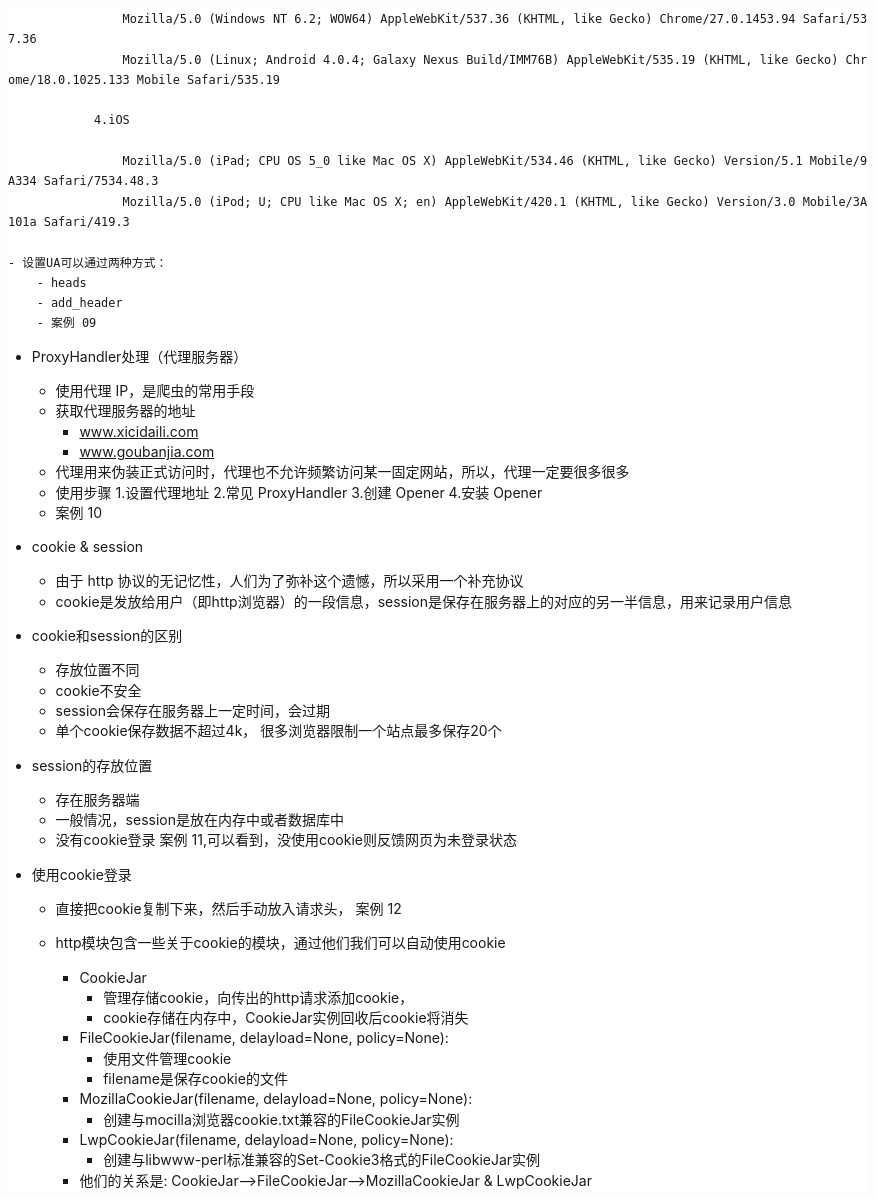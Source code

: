                     Mozilla/5.0 (Windows NT 6.2; WOW64) AppleWebKit/537.36 (KHTML, like Gecko) Chrome/27.0.1453.94 Safari/537.36
                    Mozilla/5.0 (Linux; Android 4.0.4; Galaxy Nexus Build/IMM76B) AppleWebKit/535.19 (KHTML, like Gecko) Chrome/18.0.1025.133 Mobile Safari/535.19
        
                4.iOS
        
                    Mozilla/5.0 (iPad; CPU OS 5_0 like Mac OS X) AppleWebKit/534.46 (KHTML, like Gecko) Version/5.1 Mobile/9A334 Safari/7534.48.3
                    Mozilla/5.0 (iPod; U; CPU like Mac OS X; en) AppleWebKit/420.1 (KHTML, like Gecko) Version/3.0 Mobile/3A101a Safari/419.3

    - 设置UA可以通过两种方式：
        - heads
        - add_header
        - 案例 09 

- ProxyHandler处理（代理服务器）
    - 使用代理 IP，是爬虫的常用手段
    - 获取代理服务器的地址
        - www.xicidaili.com
        - www.goubanjia.com
    - 代理用来伪装正式访问时，代理也不允许频繁访问某一固定网站，所以，代理一定要很多很多
    - 使用步骤
        1.设置代理地址
        2.常见 ProxyHandler
        3.创建 Opener
        4.安装 Opener
    - 案例 10

- cookie & session
    - 由于 http 协议的无记忆性，人们为了弥补这个遗憾，所以采用一个补充协议
    - cookie是发放给用户（即http浏览器）的一段信息，session是保存在服务器上的对应的另一半信息，用来记录用户信息
    
- cookie和session的区别
    - 存放位置不同
    - cookie不安全
    - session会保存在服务器上一定时间，会过期
    - 单个cookie保存数据不超过4k， 很多浏览器限制一个站点最多保存20个

- session的存放位置
    - 存在服务器端
    - 一般情况，session是放在内存中或者数据库中
    - 没有cookie登录 案例 11,可以看到，没使用cookie则反馈网页为未登录状态
    
- 使用cookie登录
    - 直接把cookie复制下来，然后手动放入请求头， 案例 12
    
    - http模块包含一些关于cookie的模块，通过他们我们可以自动使用cookie
        - CookieJar
            - 管理存储cookie，向传出的http请求添加cookie，
            - cookie存储在内存中，CookieJar实例回收后cookie将消失
        - FileCookieJar(filename, delayload=None, policy=None):
            - 使用文件管理cookie
            - filename是保存cookie的文件
        - MozillaCookieJar(filename, delayload=None, policy=None):
            - 创建与mocilla浏览器cookie.txt兼容的FileCookieJar实例
        - LwpCookieJar(filename, delayload=None, policy=None):
            - 创建与libwww-perl标准兼容的Set-Cookie3格式的FileCookieJar实例
        - 他们的关系是: CookieJar-->FileCookieJar-->MozillaCookieJar & LwpCookieJar
    